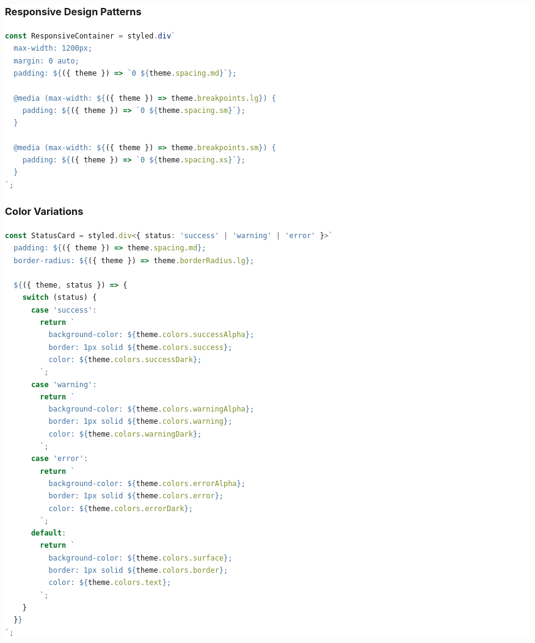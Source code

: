 ### Responsive Design Patterns

```typescript
const ResponsiveContainer = styled.div`
  max-width: 1200px;
  margin: 0 auto;
  padding: ${({ theme }) => `0 ${theme.spacing.md}`};
  
  @media (max-width: ${({ theme }) => theme.breakpoints.lg}) {
    padding: ${({ theme }) => `0 ${theme.spacing.sm}`};
  }
  
  @media (max-width: ${({ theme }) => theme.breakpoints.sm}) {
    padding: ${({ theme }) => `0 ${theme.spacing.xs}`};
  }
`;
```

### Color Variations

```typescript
const StatusCard = styled.div<{ status: 'success' | 'warning' | 'error' }>`
  padding: ${({ theme }) => theme.spacing.md};
  border-radius: ${({ theme }) => theme.borderRadius.lg};
  
  ${({ theme, status }) => {
    switch (status) {
      case 'success':
        return `
          background-color: ${theme.colors.successAlpha};
          border: 1px solid ${theme.colors.success};
          color: ${theme.colors.successDark};
        `;
      case 'warning':
        return `
          background-color: ${theme.colors.warningAlpha};
          border: 1px solid ${theme.colors.warning};
          color: ${theme.colors.warningDark};
        `;
      case 'error':
        return `
          background-color: ${theme.colors.errorAlpha};
          border: 1px solid ${theme.colors.error};
          color: ${theme.colors.errorDark};
        `;
      default:
        return `
          background-color: ${theme.colors.surface};
          border: 1px solid ${theme.colors.border};
          color: ${theme.colors.text};
        `;
    }
  }}
`;
```
